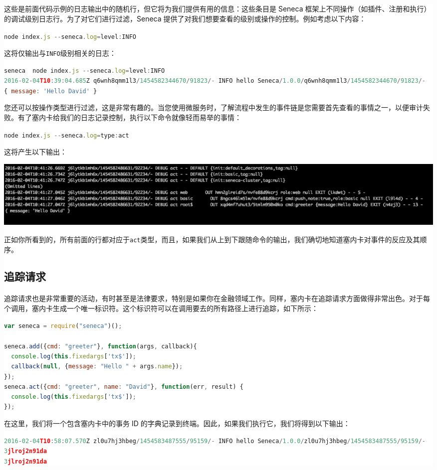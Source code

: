 这些是前面代码示例的日志输出中的随机行，但它将为我们提供有用的信息：这些条目是 Seneca 框架上不同操作（如插件、注册和执行）的调试级别日志行。为了对它们进行过滤，Seneca 提供了对我们想要查看的级别或操作的控制。例如考虑以下内容：

```js
node index.js --seneca.log=level:INFO

```

这将仅输出与`INFO`级别相关的日志：

```js
seneca  node index.js --seneca.log=level:INFO
2016-02-04T10:39:04.685Z q6wnh8qmm1l3/1454582344670/91823/- INFO hello Seneca/1.0.0/q6wnh8qmm1l3/1454582344670/91823/-
{ message: 'Hello David' }

```

您还可以按操作类型进行过滤，这是非常有趣的。当您使用微服务时，了解流程中发生的事件链是您需要首先查看的事情之一，以便审计失败。有了塞内卡给我们的日志记录控制，执行以下命令就像轻而易举的事情：

```js
node index.js --seneca.log=type:act

```

这将产生以下输出：

![日志记录](img/B04889_05_04.jpg)

正如你所看到的，所有前面的行都对应于`act`类型，而且，如果我们从上到下跟随命令的输出，我们确切地知道塞内卡对事件的反应及其顺序。

## 追踪请求

追踪请求也是非常重要的活动，有时甚至是法律要求，特别是如果你在金融领域工作。同样，塞内卡在追踪请求方面做得非常出色。对于每个调用，塞内卡生成一个唯一标识符。这个标识符可以在调用要去的所有路径上进行追踪，如下所示：

```js
var seneca = require("seneca")();

seneca.add({cmd: "greeter"}, function(args, callback){
  console.log(this.fixedargs['tx$']);
  callback(null, {message: "Hello " + args.name});
});
seneca.act({cmd: "greeter", name: "David"}, function(err, result) {
  console.log(this.fixedargs['tx$']);
});
```

在这里，我们将一个包含塞内卡中的事务 ID 的字典记录到终端。因此，如果我们执行它，我们将得到以下输出：

```js
2016-02-04T10:58:07.570Z zl0u7hj3hbeg/1454583487555/95159/- INFO hello Seneca/1.0.0/zl0u7hj3hbeg/1454583487555/95159/-
3jlroj2n91da
3jlroj2n91da

```
